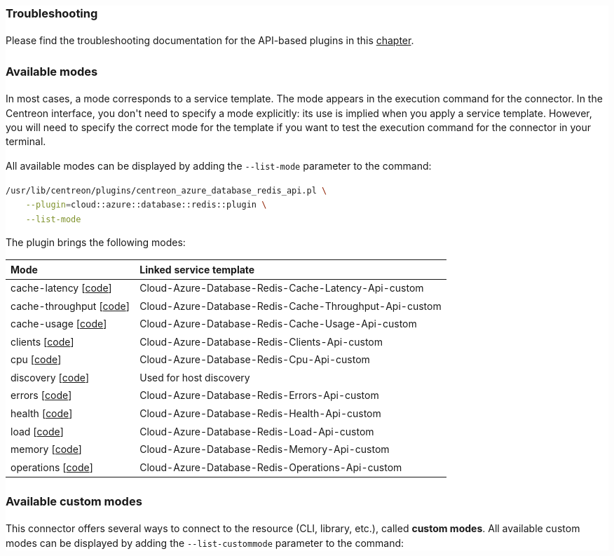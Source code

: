 ### Troubleshooting

Please find the troubleshooting documentation for the API-based plugins in
this [chapter](../getting-started/how-to-guides/troubleshooting-plugins.md#http-and-api-checks).

### Available modes

In most cases, a mode corresponds to a service template. The mode appears in the execution command for the connector.
In the Centreon interface, you don't need to specify a mode explicitly: its use is implied when you apply a service template.
However, you will need to specify the correct mode for the template if you want to test the execution command for the
connector in your terminal.

All available modes can be displayed by adding the `--list-mode` parameter to
the command:

```bash
/usr/lib/centreon/plugins/centreon_azure_database_redis_api.pl \
	--plugin=cloud::azure::database::redis::plugin \
	--list-mode
```

The plugin brings the following modes:

| Mode                                                                                                                                        | Linked service template                                |
|:--------------------------------------------------------------------------------------------------------------------------------------------|:-------------------------------------------------------|
| cache-latency [[code](https://github.com/centreon/centreon-plugins/blob/develop/src/cloud/azure/database/redis/mode/cachelatency.pm)]       | Cloud-Azure-Database-Redis-Cache-Latency-Api-custom    |
| cache-throughput [[code](https://github.com/centreon/centreon-plugins/blob/develop/src/cloud/azure/database/redis/mode/cachethroughput.pm)] | Cloud-Azure-Database-Redis-Cache-Throughput-Api-custom |
| cache-usage [[code](https://github.com/centreon/centreon-plugins/blob/develop/src/cloud/azure/database/redis/mode/cacheusage.pm)]           | Cloud-Azure-Database-Redis-Cache-Usage-Api-custom      |
| clients [[code](https://github.com/centreon/centreon-plugins/blob/develop/src/cloud/azure/database/redis/mode/clients.pm)]                  | Cloud-Azure-Database-Redis-Clients-Api-custom          |
| cpu [[code](https://github.com/centreon/centreon-plugins/blob/develop/src/cloud/azure/database/redis/mode/cpu.pm)]                          | Cloud-Azure-Database-Redis-Cpu-Api-custom              |
| discovery [[code](https://github.com/centreon/centreon-plugins/blob/develop/src/cloud/azure/database/redis/mode/discovery.pm)]              | Used for host discovery                                |
| errors [[code](https://github.com/centreon/centreon-plugins/blob/develop/src/cloud/azure/database/redis/mode/errors.pm)]                    | Cloud-Azure-Database-Redis-Errors-Api-custom           |
| health [[code](https://github.com/centreon/centreon-plugins/blob/develop/src/cloud/azure/database/redis/mode/health.pm)]                    | Cloud-Azure-Database-Redis-Health-Api-custom           |
| load [[code](https://github.com/centreon/centreon-plugins/blob/develop/src/cloud/azure/database/redis/mode/load.pm)]                        | Cloud-Azure-Database-Redis-Load-Api-custom             |
| memory [[code](https://github.com/centreon/centreon-plugins/blob/develop/src/cloud/azure/database/redis/mode/memory.pm)]                    | Cloud-Azure-Database-Redis-Memory-Api-custom           |
| operations [[code](https://github.com/centreon/centreon-plugins/blob/develop/src/cloud/azure/database/redis/mode/operations.pm)]            | Cloud-Azure-Database-Redis-Operations-Api-custom       |

### Available custom modes

This connector offers several ways to connect to the resource (CLI, library, etc.), called **custom modes**.
All available custom modes can be displayed by adding the `--list-custommode` parameter to
the command:
